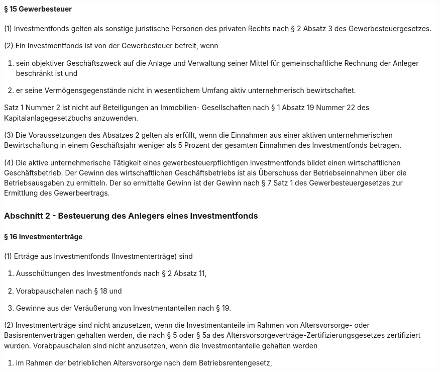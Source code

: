 
#### § 15 Gewerbesteuer

(1) Investmentfonds gelten als sonstige juristische Personen des
privaten Rechts nach § 2 Absatz 3 des Gewerbesteuergesetzes.

(2) Ein Investmentfonds ist von der Gewerbesteuer befreit, wenn

1.  sein objektiver Geschäftszweck auf die Anlage und Verwaltung seiner
    Mittel für gemeinschaftliche Rechnung der Anleger beschränkt ist und


2.  er seine Vermögensgegenstände nicht in wesentlichem Umfang aktiv
    unternehmerisch bewirtschaftet.



Satz 1 Nummer 2 ist nicht auf Beteiligungen an Immobilien-
Gesellschaften nach § 1 Absatz 19 Nummer 22 des
Kapitalanlagegesetzbuchs anzuwenden.

(3) Die Voraussetzungen des Absatzes 2 gelten als erfüllt, wenn die
Einnahmen aus einer aktiven unternehmerischen Bewirtschaftung in einem
Geschäftsjahr weniger als 5 Prozent der gesamten Einnahmen des
Investmentfonds betragen.

(4) Die aktive unternehmerische Tätigkeit eines
gewerbesteuerpflichtigen Investmentfonds bildet einen wirtschaftlichen
Geschäftsbetrieb. Der Gewinn des wirtschaftlichen Geschäftsbetriebs
ist als Überschuss der Betriebseinnahmen über die Betriebsausgaben zu
ermitteln. Der so ermittelte Gewinn ist der Gewinn nach § 7 Satz 1 des
Gewerbesteuergesetzes zur Ermittlung des Gewerbeertrags.


### Abschnitt 2 - Besteuerung des Anlegers eines Investmentfonds


#### § 16 Investmenterträge

(1) Erträge aus Investmentfonds (Investmenterträge) sind

1.  Ausschüttungen des Investmentfonds nach § 2 Absatz 11,


2.  Vorabpauschalen nach § 18 und


3.  Gewinne aus der Veräußerung von Investmentanteilen nach § 19.




(2) Investmenterträge sind nicht anzusetzen, wenn die
Investmentanteile im Rahmen von Altersvorsorge- oder
Basisrentenverträgen gehalten werden, die nach § 5 oder § 5a des
Altersvorsorgeverträge-Zertifizierungsgesetzes zertifiziert wurden.
Vorabpauschalen sind nicht anzusetzen, wenn die Investmentanteile
gehalten werden

1.  im Rahmen der betrieblichen Altersvorsorge nach dem
    Betriebsrentengesetz,
